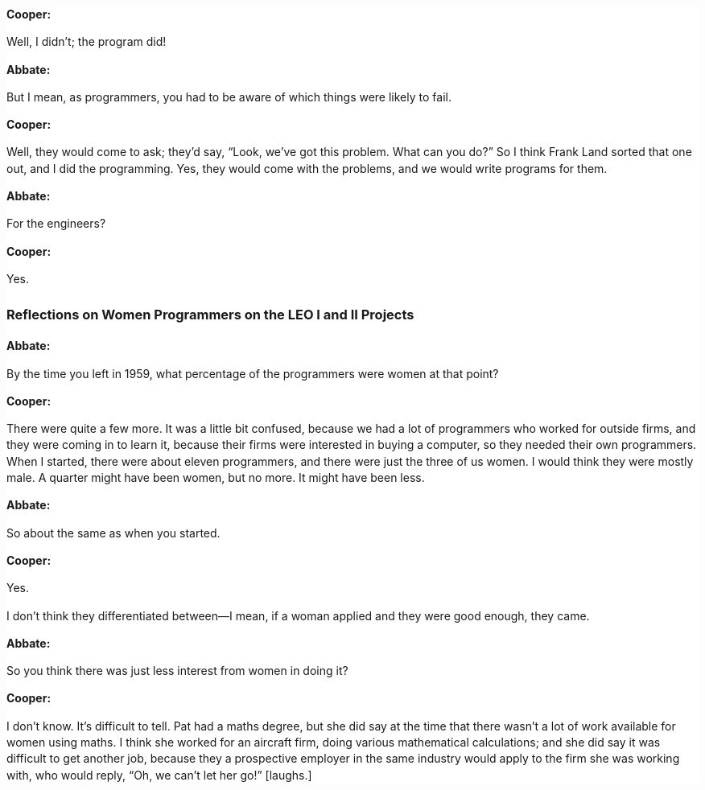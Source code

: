 **Cooper:**

Well, I didn’t; the program did\!

**Abbate:**

But I mean, as programmers, you had to be aware of which things were
likely to fail.

**Cooper:**

Well, they would come to ask; they’d say, “Look, we’ve got this problem.
What can you do?” So I think Frank Land sorted that one out, and I did
the programming. Yes, they would come with the problems, and we would
write programs for them.

**Abbate:**

For the engineers?

**Cooper:**

Yes.

### Reflections on Women Programmers on the LEO I and II Projects

**Abbate:**

By the time you left in 1959, what percentage of the programmers were
women at that point?

**Cooper:**

There were quite a few more. It was a little bit confused, because we
had a lot of programmers who worked for outside firms, and they were
coming in to learn it, because their firms were interested in buying a
computer, so they needed their own programmers. When I started, there
were about eleven programmers, and there were just the three of us
women. I would think they were mostly male. A quarter might have been
women, but no more. It might have been less.

**Abbate:**

So about the same as when you started.

**Cooper:**

Yes.

I don’t think they differentiated between—I mean, if a woman applied and
they were good enough, they came.

**Abbate:**

So you think there was just less interest from women in doing it?

**Cooper:**

I don’t know. It’s difficult to tell. Pat had a maths degree, but she
did say at the time that there wasn’t a lot of work available for women
using maths. I think she worked for an aircraft firm, doing various
mathematical calculations; and she did say it was difficult to get
another job, because they a prospective employer in the same industry
would apply to the firm she was working with, who would reply, “Oh, we
can’t let her go\!” \[laughs.\]
